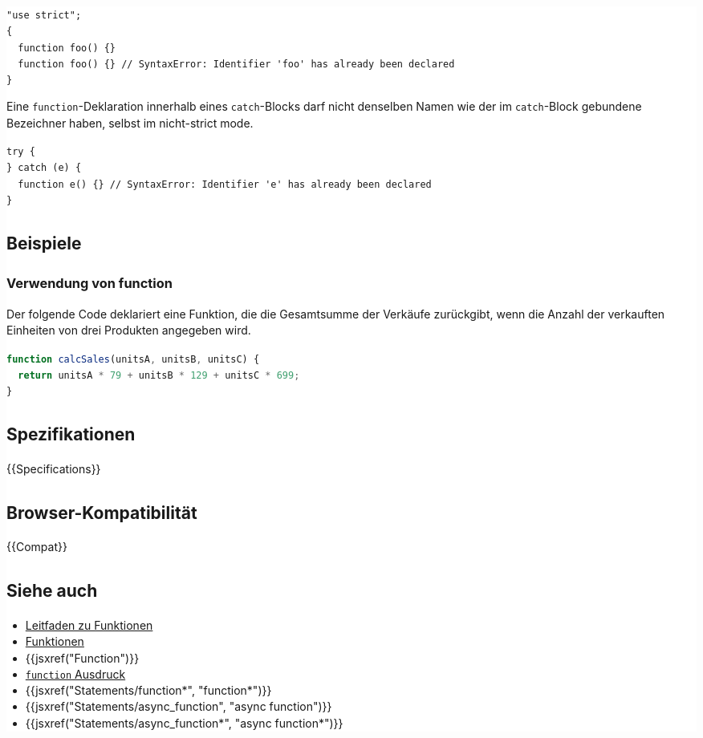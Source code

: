 ```js-nolint example-bad
"use strict";
{
  function foo() {}
  function foo() {} // SyntaxError: Identifier 'foo' has already been declared
}
```

Eine `function`-Deklaration innerhalb eines `catch`-Blocks darf nicht denselben Namen wie der im `catch`-Block gebundene Bezeichner haben, selbst im nicht-strict mode.

```js-nolint example-bad
try {
} catch (e) {
  function e() {} // SyntaxError: Identifier 'e' has already been declared
}
```

## Beispiele

### Verwendung von function

Der folgende Code deklariert eine Funktion, die die Gesamtsumme der Verkäufe zurückgibt, wenn die Anzahl der verkauften Einheiten von drei Produkten angegeben wird.

```js
function calcSales(unitsA, unitsB, unitsC) {
  return unitsA * 79 + unitsB * 129 + unitsC * 699;
}
```

## Spezifikationen

{{Specifications}}

## Browser-Kompatibilität

{{Compat}}

## Siehe auch

- [Leitfaden zu Funktionen](/de/docs/Web/JavaScript/Guide/Functions)
- [Funktionen](/de/docs/Web/JavaScript/Reference/Functions)
- {{jsxref("Function")}}
- [`function` Ausdruck](/de/docs/Web/JavaScript/Reference/Operators/function)
- {{jsxref("Statements/function*", "function*")}}
- {{jsxref("Statements/async_function", "async function")}}
- {{jsxref("Statements/async_function*", "async function*")}}
